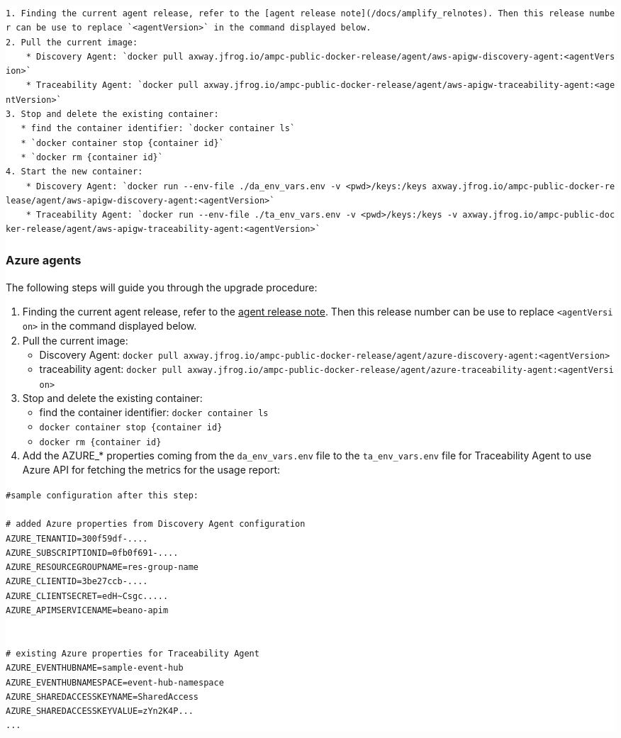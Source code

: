     1. Finding the current agent release, refer to the [agent release note](/docs/amplify_relnotes). Then this release number can be use to replace `<agentVersion>` in the command displayed below.
    2. Pull the current image:
        * Discovery Agent: `docker pull axway.jfrog.io/ampc-public-docker-release/agent/aws-apigw-discovery-agent:<agentVersion>`
        * Traceability Agent: `docker pull axway.jfrog.io/ampc-public-docker-release/agent/aws-apigw-traceability-agent:<agentVersion>`
    3. Stop and delete the existing container:
       * find the container identifier: `docker container ls`
       * `docker container stop {container id}`
       * `docker rm {container id}`
    4. Start the new container:
        * Discovery Agent: `docker run --env-file ./da_env_vars.env -v <pwd>/keys:/keys axway.jfrog.io/ampc-public-docker-release/agent/aws-apigw-discovery-agent:<agentVersion>`
        * Traceability Agent: `docker run --env-file ./ta_env_vars.env -v <pwd>/keys:/keys -v axway.jfrog.io/ampc-public-docker-release/agent/aws-apigw-traceability-agent:<agentVersion>`

### Azure agents

The following steps will guide you through the upgrade procedure:

1. Finding the current agent release, refer to the [agent release note](/docs/amplify_relnotes). Then this release number can be use to replace `<agentVersion>` in the command displayed below.
2. Pull the current image:
    * Discovery Agent: `docker pull axway.jfrog.io/ampc-public-docker-release/agent/azure-discovery-agent:<agentVersion>`
    * traceability agent: `docker pull axway.jfrog.io/ampc-public-docker-release/agent/azure-traceability-agent:<agentVersion>`
3. Stop and delete the existing container:
    * find the container identifier: `docker container ls`
    * `docker container stop {container id}`
    * `docker rm {container id}`
4. Add the AZURE_* properties coming from the `da_env_vars.env` file to  the `ta_env_vars.env` file for Traceability Agent to use Azure API for fetching the metrics for the usage report:

```shell
#sample configuration after this step:

# added Azure properties from Discovery Agent configuration
AZURE_TENANTID=300f59df-....
AZURE_SUBSCRIPTIONID=0fb0f691-....
AZURE_RESOURCEGROUPNAME=res-group-name
AZURE_CLIENTID=3be27ccb-....
AZURE_CLIENTSECRET=edH~Csgc.....
AZURE_APIMSERVICENAME=beano-apim


# existing Azure properties for Traceability Agent
AZURE_EVENTHUBNAME=sample-event-hub
AZURE_EVENTHUBNAMESPACE=event-hub-namespace
AZURE_SHAREDACCESSKEYNAME=SharedAccess
AZURE_SHAREDACCESSKEYVALUE=zYn2K4P...
...
```
